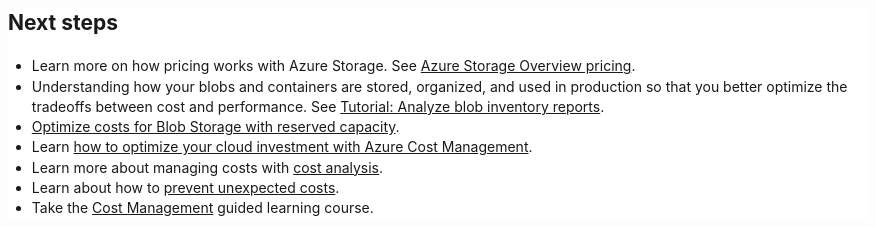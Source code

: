 ## Next steps

- Learn more on how pricing works with Azure Storage. See [Azure Storage Overview pricing](https://azure.microsoft.com/pricing/details/storage/).
- Understanding how your blobs and containers are stored, organized, and used in production so that you better optimize the tradeoffs between cost and performance. See [Tutorial: Analyze blob inventory reports](../blobs/storage-blob-inventory-report-analytics.md).
- [Optimize costs for Blob Storage with reserved capacity](../blobs/storage-blob-reserved-capacity.md).
- Learn [how to optimize your cloud investment with Azure Cost Management](../../cost-management-billing/costs/cost-mgt-best-practices.md?WT.mc_id=costmanagementcontent_docsacmhorizontal_-inproduct-learn).
- Learn more about managing costs with [cost analysis](../../cost-management-billing/costs/quick-acm-cost-analysis.md?WT.mc_id=costmanagementcontent_docsacmhorizontal_-inproduct-learn).
- Learn about how to [prevent unexpected costs](../../cost-management-billing/cost-management-billing-overview.md?WT.mc_id=costmanagementcontent_docsacmhorizontal_-inproduct-learn).
- Take the [Cost Management](/training/paths/control-spending-manage-bills?WT.mc_id=costmanagementcontent_docsacmhorizontal_-inproduct-learn) guided learning course.

